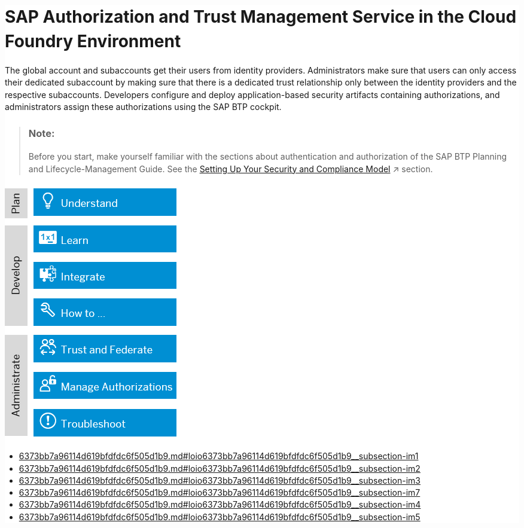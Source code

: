 

# SAP Authorization and Trust Management Service in the Cloud Foundry Environment

The global account and subaccounts get their users from identity providers. Administrators make sure that users can only access their dedicated subaccount by making sure that there is a dedicated trust relationship only between the identity providers and the respective subaccounts. Developers configure and deploy application-based security artifacts containing authorizations, and administrators assign these authorizations using the SAP BTP cockpit.



> ### Note:  
> Before you start, make yourself familiar with the sections about authentication and authorization of the SAP BTP Planning and Lifecycle-Management Guide. See the [Setting Up Your Security and Compliance Model](https://help.sap.com/viewer/df50977d8bfa4c9a8a063ddb37113c43/Cloud/en-US/aaaad9424e7442eab5d44b20f0ecbfd7.html "Applications on SAP BTP are exposed to the Internet and should therefore fulfill the highest possible security requirements to prevent unauthorized access.") :arrow_upper_right: section.



![](images/ATM_startpage_daf31ef.png)

-   [6373bb7a96114d619bfdfdc6f505d1b9.md\#loio6373bb7a96114d619bfdfdc6f505d1b9\_\_subsection-im1](SAP_Authorization_and_Trust_Management_Service_in_the_Cloud_Foundry_Environment_6373bb7.md#loio6373bb7a96114d619bfdfdc6f505d1b9__subsection-im1)
-   [6373bb7a96114d619bfdfdc6f505d1b9.md\#loio6373bb7a96114d619bfdfdc6f505d1b9\_\_subsection-im2](SAP_Authorization_and_Trust_Management_Service_in_the_Cloud_Foundry_Environment_6373bb7.md#loio6373bb7a96114d619bfdfdc6f505d1b9__subsection-im2)
-   [6373bb7a96114d619bfdfdc6f505d1b9.md\#loio6373bb7a96114d619bfdfdc6f505d1b9\_\_subsection-im3](SAP_Authorization_and_Trust_Management_Service_in_the_Cloud_Foundry_Environment_6373bb7.md#loio6373bb7a96114d619bfdfdc6f505d1b9__subsection-im3)
-   [6373bb7a96114d619bfdfdc6f505d1b9.md\#loio6373bb7a96114d619bfdfdc6f505d1b9\_\_subsection-im7](SAP_Authorization_and_Trust_Management_Service_in_the_Cloud_Foundry_Environment_6373bb7.md#loio6373bb7a96114d619bfdfdc6f505d1b9__subsection-im7)
-   [6373bb7a96114d619bfdfdc6f505d1b9.md\#loio6373bb7a96114d619bfdfdc6f505d1b9\_\_subsection-im4](SAP_Authorization_and_Trust_Management_Service_in_the_Cloud_Foundry_Environment_6373bb7.md#loio6373bb7a96114d619bfdfdc6f505d1b9__subsection-im4)
-   [6373bb7a96114d619bfdfdc6f505d1b9.md\#loio6373bb7a96114d619bfdfdc6f505d1b9\_\_subsection-im5](SAP_Authorization_and_Trust_Management_Service_in_the_Cloud_Foundry_Environment_6373bb7.md#loio6373bb7a96114d619bfdfdc6f505d1b9__subsection-im5)